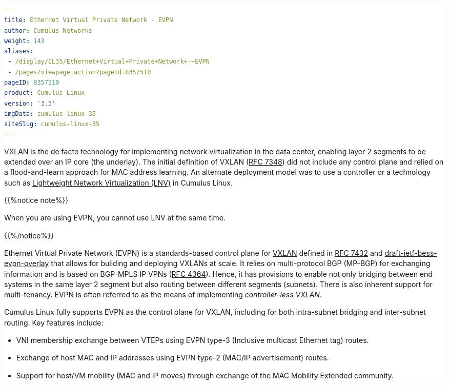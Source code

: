 ```yaml
---
title: Ethernet Virtual Private Network - EVPN
author: Cumulus Networks
weight: 143
aliases:
 - /display/CL35/Ethernet+Virtual+Private+Network+-+EVPN
 - /pages/viewpage.action?pageId=8357510
pageID: 8357510
product: Cumulus Linux
version: '3.5'
imgData: cumulus-linux-35
siteSlug: cumulus-linux-35
---
```

VXLAN is the de facto technology for implementing network virtualization
in the data center, enabling layer 2 segments to be extended over an IP
core (the underlay). The initial definition of VXLAN
([RFC 7348](https://tools.ietf.org/html/rfc7348)) did not include any
control plane and relied on a flood-and-learn approach for MAC address
learning. An alternate deployment model was to use a controller or a
technology such as [Lightweight Network Virtualization
(LNV)](/display/CL35/Lightweight+Network+Virtualization+-+LNV+Overview)
in Cumulus Linux.

{{%notice note%}}

When you are using EVPN, you cannot use LNV at the same time.

{{%/notice%}}

Ethernet Virtual Private Network (EVPN) is a standards-based control
plane for [VXLAN](/version/cumulus-linux-35/Network_Virtualization/)
defined in [RFC 7432](https://tools.ietf.org/html/rfc7432) and
[draft-ietf-bess-evpn-overlay](https://datatracker.ietf.org/doc/draft-ietf-bess-evpn-overlay/)
that allows for building and deploying VXLANs at scale. It relies on
multi-protocol BGP (MP-BGP) for exchanging information and is based on
BGP-MPLS IP VPNs ([RFC 4364](https://tools.ietf.org/html/rfc4364)).
Hence, it has provisions to enable not only bridging between end systems
in the same layer 2 segment but also routing between different segments
(subnets). There is also inherent support for multi-tenancy. EVPN is
often referred to as the means of implementing *controller-less VXLAN*.

Cumulus Linux fully supports EVPN as the control plane for VXLAN,
including for both intra-subnet bridging and inter-subnet routing. Key
features include:

  - VNI membership exchange between VTEPs using EVPN type-3 (Inclusive
    multicast Ethernet tag) routes.

  - Exchange of host MAC and IP addresses using EVPN type-2 (MAC/IP
    advertisement) routes.

  - Support for host/VM mobility (MAC and IP moves) through exchange of
    the MAC Mobility Extended community.
